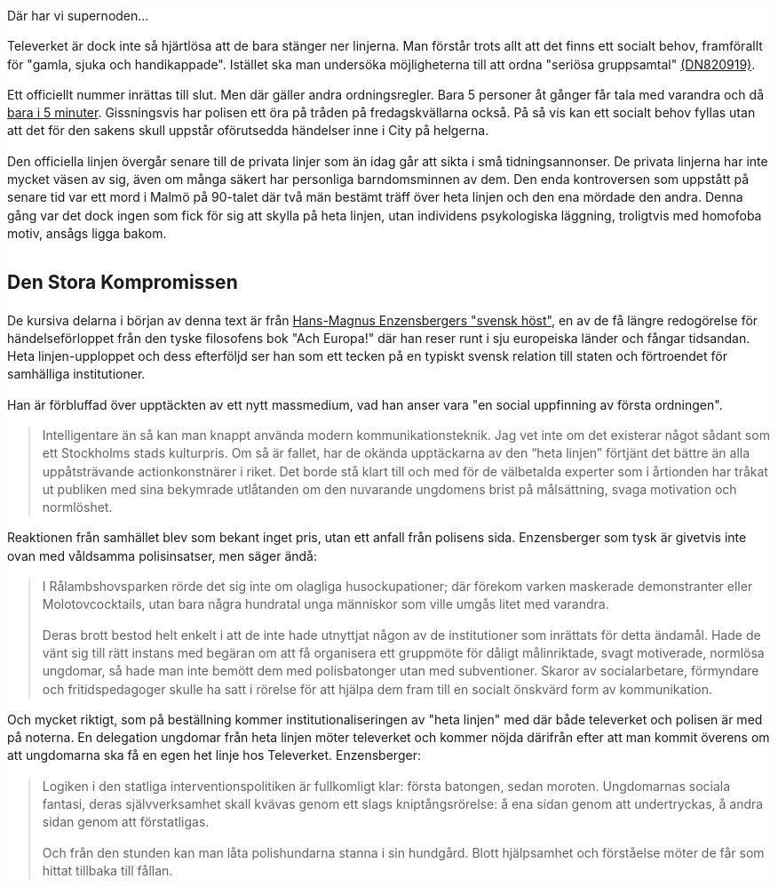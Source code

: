 Där har vi supernoden...

Televerket är dock inte så hjärtlösa att de bara stänger ner linjerna. Man förstår trots allt att det finns ett socialt behov, framförallt för "gamla, sjuka och handikappade". Istället ska man undersöka möjligheterna till att ordna "seriösa gruppsamtal" [(DN820919)](http://files.blay.se/hetalinjen/.820919-DN-5.jpg).

Ett officiellt nummer inrättas till slut. Men där gäller andra ordningsregler. Bara 5 personer åt gånger får tala med varandra och då [bara i 5 minuter](http://blay.se/hetalinjen.html). Gissningsvis har polisen ett öra på tråden på fredagskvällarna också. På så vis kan ett socialt behov fyllas utan att det för den sakens skull uppstår oförutsedda händelser inne i City på helgerna.

Den officiella linjen övergår senare till de privata linjer som än idag går att sikta i små tidningsannonser. De privata linjerna har inte mycket väsen av sig, även om många säkert har personliga barndomsminnen av dem. Den enda kontroversen som uppstått på senare tid var ett mord i Malmö på 90-talet där två män bestämt träff över heta linjen och den ena mördade den andra. Denna gång var det dock ingen som fick för sig att skylla på heta linjen, utan individens psykologiska läggning, troligtvis med homofoba motiv, ansågs ligga bakom.

## Den Stora Kompromissen

De kursiva delarna i början av denna text är från [Hans-Magnus Enzensbergers "svensk höst"](http://blay.se/hetalinjen.html), en av de få längre redogörelse för händelseförloppet från den tyske filosofens bok "Ach Europa!" där han reser runt i sju europeiska länder och fångar tidsandan. Heta linjen-upploppet och dess efterföljd ser han som ett tecken på en typiskt svensk relation till staten och förtroendet för  samhälliga institutioner.

Han är förbluffad över upptäckten av ett nytt massmedium, vad han anser vara "en social uppfinning av första ordningen". 

> Intelligentare än så kan man knappt använda modern kommunikationsteknik. Jag vet inte om det existerar något sådant som ett Stockholms stads kulturpris. Om så är fallet, har de okända upptäckarna av den “heta linjen” förtjänt det bättre än alla uppåtsträvande actionkonstnärer i riket. Det borde stå klart till och med för de välbetalda experter som i årtionden har tråkat ut publiken med sina bekymrade utlåtanden om den nuvarande ungdomens brist på målsättning, svaga motivation och normlöshet.

Reaktionen från samhället blev som bekant inget pris, utan ett anfall från polisens sida. Enzensberger som tysk är givetvis inte ovan med våldsamma polisinsatser, men säger ändå:

> I Rålambshovsparken rörde det sig inte om olagliga husockupationer; där förekom varken maskerade demonstranter eller Molotovcocktails, utan bara några hundratal unga människor som ville umgås litet med varandra.
>
> Deras brott bestod helt enkelt i att de inte hade utnyttjat någon av de institutioner som inrättats för detta ändamål. Hade de vänt sig till rätt instans med begäran om att få organisera ett gruppmöte för dåligt målinriktade, svagt motiverade, normlösa ungdomar, så hade man inte bemött dem med polisbatonger utan med subventioner. Skaror av socialarbetare, förmyndare och fritidspedagoger skulle ha satt i rörelse för att hjälpa dem fram till en socialt önskvärd form av kommunikation.

Och mycket riktigt, som på beställning kommer institutionaliseringen av "heta linjen" med där både televerket och polisen är med på noterna. En delegation ungdomar från heta linjen möter televerket och kommer nöjda därifrån efter att man kommit överens om att ungdomarna ska få en egen het linje hos Televerket. Enzensberger:

> Logiken i den statliga interventionspolitiken är fullkomligt klar: första batongen, sedan moroten. Ungdomarnas sociala fantasi, deras självverksamhet skall kvävas genom ett slags kniptångsrörelse: å ena sidan genom att undertryckas, å andra sidan genom att förstatligas.
>
> Och från den stunden kan man låta polishundarna stanna i sin hundgård. Blott hjälpsamhet och förståelse möter de får som hittat tillbaka till fållan.
